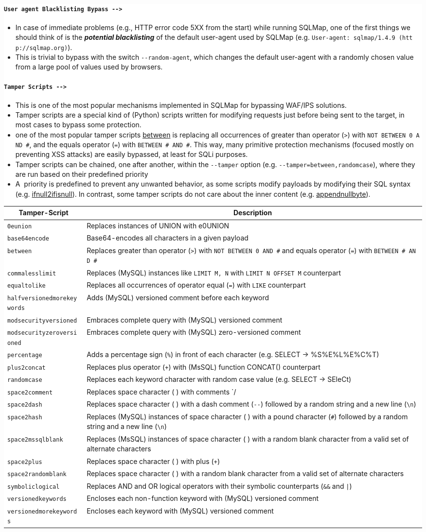 #### `User agent Blacklisting Bypass -->`

- In case of immediate problems (e.g., HTTP error code 5XX from the start) while running SQLMap, one of the first things we should think of is the ***potential blacklisting*** of the default user-agent used by SQLMap (e.g. `User-agent: sqlmap/1.4.9 (http://sqlmap.org)`).
- This is trivial to bypass with the switch `--random-agent`, which changes the default user-agent with a randomly chosen value from a large pool of values used by browsers.

#### `Tamper Scripts -->`

- This is one of the most popular mechanisms implemented in SQLMap for bypassing WAF/IPS solutions.
- Tamper scripts are a special kind of (Python) scripts written for modifying requests just before being sent to the target, in most cases to bypass some protection.
- one of the most popular tamper scripts [between](https://github.com/sqlmapproject/sqlmap/blob/master/tamper/between.py) is replacing all occurrences of greater than operator (`>`) with `NOT BETWEEN 0 AND #`, and the equals operator (`=`) with `BETWEEN # AND #`. This way, many primitive protection mechanisms (focused mostly on preventing XSS attacks) are easily bypassed, at least for SQLi purposes.
- Tamper scripts can be chained, one after another, within the `--tamper` option (e.g. `--tamper=between,randomcase`), where they are run based on their predefined priority
- A  priority is predefined to prevent any unwanted behavior, as some scripts modify payloads by modifying their SQL syntax (e.g. [ifnull2ifisnull](https://github.com/sqlmapproject/sqlmap/blob/master/tamper/ifnull2ifisnull.py)). In contrast, some tamper scripts do not care about the inner content (e.g. [appendnullbyte](https://github.com/sqlmapproject/sqlmap/blob/master/tamper/appendnullbyte.py)).

|**Tamper-Script**|**Description**|
|---|---|
|`0eunion`|Replaces instances of UNION with e0UNION|
|`base64encode`|Base64-encodes all characters in a given payload|
|`between`|Replaces greater than operator (`>`) with `NOT BETWEEN 0 AND #` and equals operator (`=`) with `BETWEEN # AND #`|
|`commalesslimit`|Replaces (MySQL) instances like `LIMIT M, N` with `LIMIT N OFFSET M` counterpart|
|`equaltolike`|Replaces all occurrences of operator equal (`=`) with `LIKE` counterpart|
|`halfversionedmorekeywords`|Adds (MySQL) versioned comment before each keyword|
|`modsecurityversioned`|Embraces complete query with (MySQL) versioned comment|
|`modsecurityzeroversioned`|Embraces complete query with (MySQL) zero-versioned comment|
|`percentage`|Adds a percentage sign (`%`) in front of each character (e.g. SELECT -> %S%E%L%E%C%T)|
|`plus2concat`|Replaces plus operator (`+`) with (MsSQL) function CONCAT() counterpart|
|`randomcase`|Replaces each keyword character with random case value (e.g. SELECT -> SEleCt)|
|`space2comment`|Replaces space character ( ) with comments `/|
|`space2dash`|Replaces space character ( ) with a dash comment (`--`) followed by a random string and a new line (`\n`)|
|`space2hash`|Replaces (MySQL) instances of space character ( ) with a pound character (`#`) followed by a random string and a new line (`\n`)|
|`space2mssqlblank`|Replaces (MsSQL) instances of space character ( ) with a random blank character from a valid set of alternate characters|
|`space2plus`|Replaces space character ( ) with plus (`+`)|
|`space2randomblank`|Replaces space character ( ) with a random blank character from a valid set of alternate characters|
|`symboliclogical`|Replaces AND and OR logical operators with their symbolic counterparts (`&&` and `\|`)|
|`versionedkeywords`|Encloses each non-function keyword with (MySQL) versioned comment|
|`versionedmorekeywords`|Encloses each keyword with (MySQL) versioned comment|
